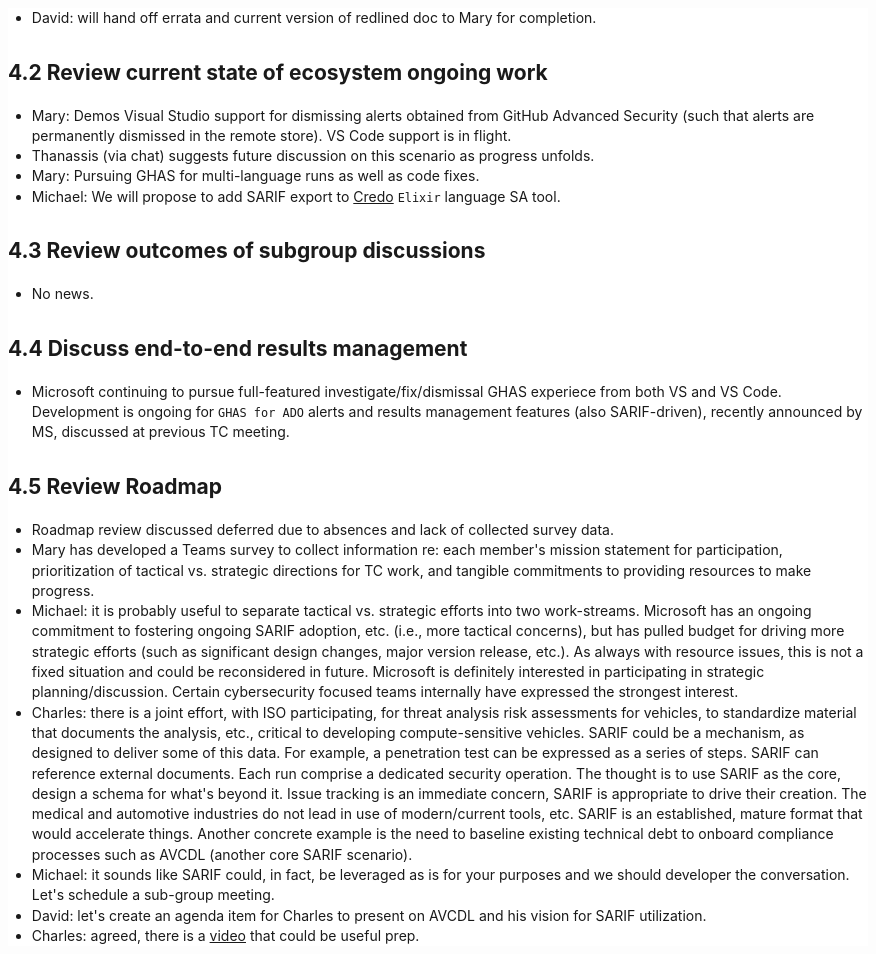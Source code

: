 * David: will hand off errata and current version of redlined doc to Mary for completion.

## 4.2 Review current state of ecosystem ongoing work

* Mary: Demos Visual Studio support for dismissing alerts obtained from GitHub Advanced Security (such that alerts are permanently dismissed in the remote store). VS Code support is in flight.
* Thanassis (via chat) suggests future discussion on this scenario as progress unfolds.
* Mary: Pursuing GHAS for multi-language runs as well as code fixes.
* Michael: We will propose to add SARIF export to [Credo](https://github.com/rrrene/credo) `Elixir` language SA tool.

## 4.3 Review outcomes of subgroup discussions

* No news.

## 4.4 Discuss end-to-end results management

* Microsoft continuing to pursue full-featured investigate/fix/dismissal GHAS experiece from both VS and VS Code. Development is ongoing for `GHAS for ADO` alerts and results management features (also SARIF-driven), recently announced by MS, discussed at previous TC meeting.

## 4.5 Review Roadmap

* Roadmap review discussed deferred due to absences and lack of collected survey data.
* Mary has developed a Teams survey to collect information re: each member's mission statement for participation, prioritization of tactical vs. strategic directions for TC work, and tangible commitments to providing resources to make progress.
* Michael: it is probably useful to separate tactical vs. strategic efforts into two work-streams. Microsoft has an ongoing commitment to fostering ongoing SARIF adoption, etc. (i.e., more tactical concerns), but has pulled budget for driving more strategic efforts (such as significant design changes, major version release, etc.). As always with resource issues, this is not a fixed situation and could be reconsidered in future. Microsoft is definitely interested in participating in strategic planning/discussion. Certain cybersecurity focused teams internally have expressed the strongest interest.
* Charles: there is a joint effort, with ISO participating, for threat analysis risk assessments for vehicles, to standardize material that documents the analysis, etc., critical to developing compute-sensitive vehicles. SARIF could be a mechanism, as designed to deliver some of this data. For example, a penetration test can be expressed as a series of steps. SARIF can reference external documents. Each run comprise a dedicated security operation. The thought is to use SARIF as the core, design a schema for what's beyond it. Issue tracking is an immediate concern, SARIF is appropriate to drive their creation. The medical and automotive industries do not lead in use of modern/current tools, etc. SARIF is an established, mature format that would accelerate things. Another concrete example is the need to baseline existing technical debt to onboard compliance processes such as AVCDL (another core SARIF scenario).
* Michael: it sounds like SARIF could, in fact, be leveraged as is for your purposes and we should developer the conversation. Let's schedule a sub-group meeting.
* David: let's create an agenda item for Charles to present on AVCDL and his vision for SARIF utilization.
* Charles: agreed, there is a [video](https://www.youtube.com/watch?v=yZSB31yHTNc) that could be useful prep.
